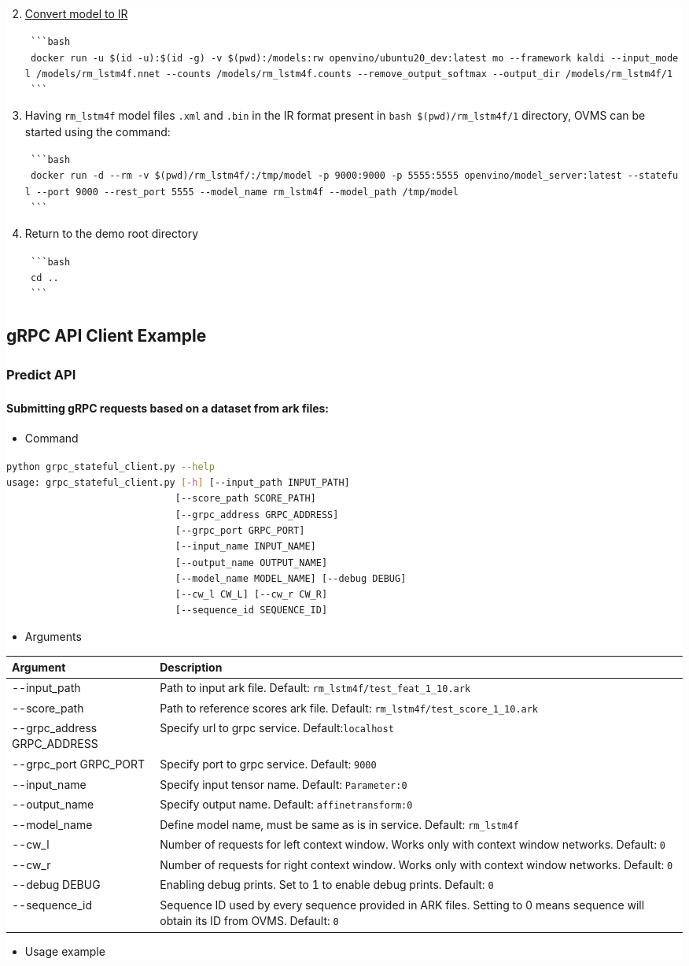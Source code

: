 2. [Convert model to IR](https://docs.openvino.ai/2022.1/openvino_inference_engine_samples_speech_sample_README.html)
 
        ```bash
        docker run -u $(id -u):$(id -g) -v $(pwd):/models:rw openvino/ubuntu20_dev:latest mo --framework kaldi --input_model /models/rm_lstm4f.nnet --counts /models/rm_lstm4f.counts --remove_output_softmax --output_dir /models/rm_lstm4f/1
        ```

3. Having `rm_lstm4f` model files `.xml` and `.bin` in the IR format present in ```bash $(pwd)/rm_lstm4f/1``` directory,
OVMS can be started using the command:

        ```bash
        docker run -d --rm -v $(pwd)/rm_lstm4f/:/tmp/model -p 9000:9000 -p 5555:5555 openvino/model_server:latest --stateful --port 9000 --rest_port 5555 --model_name rm_lstm4f --model_path /tmp/model
        ```

4. Return to the demo root directory

        ```bash
        cd ..
        ```

## gRPC API Client Example <a name="grpc-api"></a>

### Predict API 

#### **Submitting gRPC requests based on a dataset from ark files:**

- Command

```bash
python grpc_stateful_client.py --help
usage: grpc_stateful_client.py [-h] [--input_path INPUT_PATH]
                              [--score_path SCORE_PATH]
                              [--grpc_address GRPC_ADDRESS]
                              [--grpc_port GRPC_PORT]
                              [--input_name INPUT_NAME]
                              [--output_name OUTPUT_NAME]
                              [--model_name MODEL_NAME] [--debug DEBUG] 
                              [--cw_l CW_L] [--cw_r CW_R]
                              [--sequence_id SEQUENCE_ID]
```

- Arguments

| Argument      | Description |
| :---        |    :----   |
| --input_path   |   Path to input ark file. Default: ```rm_lstm4f/test_feat_1_10.ark```|
| --score_path | Path to reference scores ark file. Default: ```rm_lstm4f/test_score_1_10.ark``` |
| --grpc_address GRPC_ADDRESS | Specify url to grpc service. Default:```localhost``` | 
| --grpc_port GRPC_PORT | Specify port to grpc service. Default: ```9000``` |
| --input_name | Specify input tensor name. Default: ```Parameter:0``` |
| --output_name | Specify output name. Default: ```affinetransform:0``` |
| --model_name | Define model name, must be same as is in service. Default: ```rm_lstm4f```|
| --cw_l | Number of requests for left context window. Works only with context window networks. Default: ```0``` |
| --cw_r | Number of requests for right context window. Works only with context window networks. Default: ```0``` |
| --debug DEBUG | Enabling debug prints. Set to 1 to enable debug prints. Default: ```0``` |
| --sequence_id  | Sequence ID used by every sequence provided in ARK files. Setting to 0 means sequence will obtain its ID from OVMS. Default: ```0``` |


- Usage example
